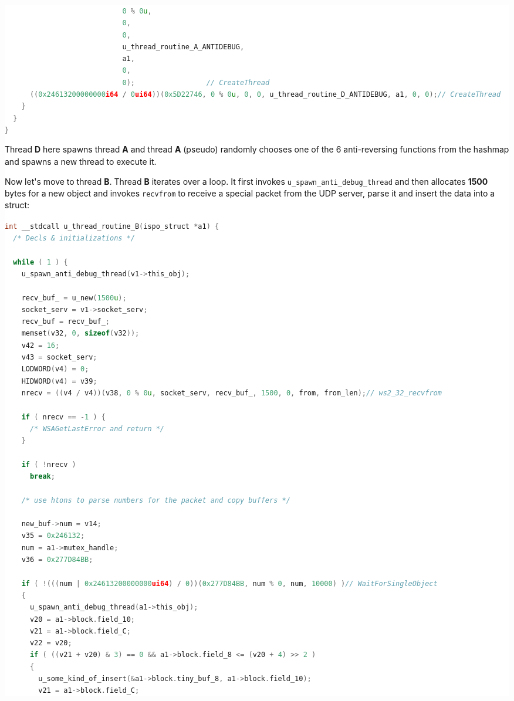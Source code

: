 ```c
                            0 % 0u,
                            0,
                            0,
                            u_thread_routine_A_ANTIDEBUG,
                            a1,
                            0,
                            0);                 // CreateThread
      ((0x24613200000000i64 / 0ui64))(0x5D22746, 0 % 0u, 0, 0, u_thread_routine_D_ANTIDEBUG, a1, 0, 0);// CreateThread
    }
  }
}
```

Thread **D** here spawns thread **A** and thread **A** (pseudo) randomly chooses one of the 6
anti-reversing functions from the hashmap and spawns a new thread to execute it.

Now let's move to thread **B**. Thread **B** iterates over a loop. It first invokes
`u_spawn_anti_debug_thread` and then allocates **1500** bytes for a new object and invokes 
`recvfrom` to receive a special packet from the UDP server, parse it and insert the data into a
struct:
```c
int __stdcall u_thread_routine_B(ispo_struct *a1) {  
  /* Decls & initializations */

  while ( 1 ) {
    u_spawn_anti_debug_thread(v1->this_obj);

    recv_buf_ = u_new(1500u);
    socket_serv = v1->socket_serv;
    recv_buf = recv_buf_;
    memset(v32, 0, sizeof(v32));
    v42 = 16;
    v43 = socket_serv;
    LODWORD(v4) = 0;
    HIDWORD(v4) = v39;
    nrecv = ((v4 / v4))(v38, 0 % 0u, socket_serv, recv_buf_, 1500, 0, from, from_len);// ws2_32_recvfrom

    if ( nrecv == -1 ) {
      /* WSAGetLastError and return */
    }

    if ( !nrecv )
      break;

    /* use htons to parse numbers for the packet and copy buffers */

    new_buf->num = v14;
    v35 = 0x246132;
    num = a1->mutex_handle;
    v36 = 0x277D84BB;

    if ( !(((num | 0x24613200000000ui64) / 0))(0x277D84BB, num % 0, num, 10000) )// WaitForSingleObject
    {
      u_spawn_anti_debug_thread(a1->this_obj);
      v20 = a1->block.field_10;
      v21 = a1->block.field_C;
      v22 = v20;
      if ( ((v21 + v20) & 3) == 0 && a1->block.field_8 <= (v20 + 4) >> 2 )
      {
        u_some_kind_of_insert(&a1->block.tiny_buf_8, a1->block.field_10);
        v21 = a1->block.field_C;
```